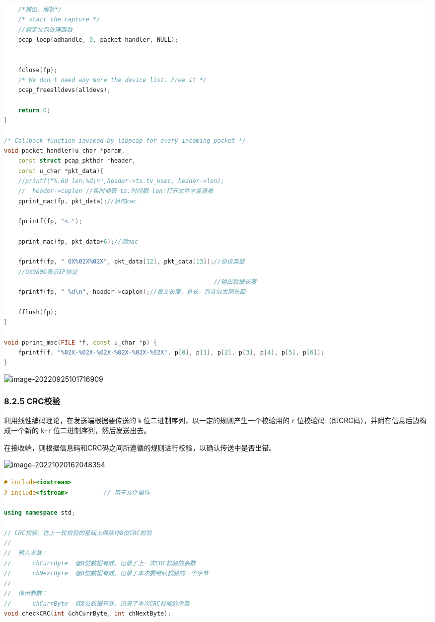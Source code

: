 ```cpp
	/*捕包，解析*/
	/* start the capture */
	//需定义包处理函数
	pcap_loop(adhandle, 0, packet_handler, NULL);


	fclose(fp);
	/* We don't need any more the device list. Free it */
	pcap_freealldevs(alldevs);

	return 0;
}

/* Callback function invoked by libpcap for every incoming packet */
void packet_handler(u_char *param,
	const struct pcap_pkthdr *header,
	const u_char *pkt_data){
	//printf("%.6d len:%d\n",header->ts.tv_usec, header->len);
	//	header->caplen //实时捕获 ts:时间戳 len:打开文件才能查看
	pprint_mac(fp, pkt_data);//目的mac

	fprintf(fp, "<=");

	pprint_mac(fp, pkt_data+6);//源mac

	fprintf(fp, " 0X%02X%02X", pkt_data[12], pkt_data[13]);//协议类型
	//0X0800表示IP协议
														   //输出数据长度
	fprintf(fp, " %d\n", header->caplen);//报文长度，总长，包含以太网头部

	fflush(fp);
}

void pprint_mac(FILE *f, const u_char *p) {
	fprintf(f, "%02X-%02X-%02X-%02X-%02X-%02X", p[0], p[1], p[2], p[3], p[4], p[5], p[6]);
}
```

![image-20220925101716909](image-20220925101716909.png)

### 8.2.5 CRC校验

利用线性编码理论，在发送端根据要传送的 `k` 位二进制序列，以一定的规则产生一个校验用的 `r` 位校验码（即CRC码），并附在信息后边构成一个新的 `k+r` 位二进制序列，然后发送出去。

在接收端，则根据信息码和CRC码之间所遵循的规则进行校验，以确认传送中是否出错。

![image-20221020162048354](image-20221020162048354.png)

```cpp
# include<iostream>
# include<fstream>			// 用于文件操作

using namespace std;

// CRC校验，在上一轮校验的基础上继续作8位CRC校验
// 
//	输入参数：
//		chCurrByte	低8位数据有效，记录了上一次CRC校验的余数
//		chNextByte	低8位数据有效，记录了本次要继续校验的一个字节	
//
//	传出参数：
//		chCurrByte	低8位数据有效，记录了本次CRC校验的余数
void checkCRC(int &chCurrByte, int chNextByte);

```